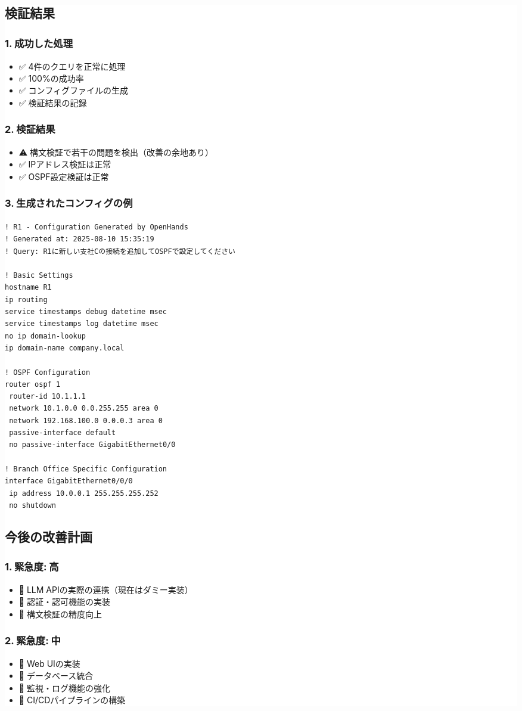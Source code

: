 ## 検証結果

### 1. 成功した処理
- ✅ 4件のクエリを正常に処理
- ✅ 100%の成功率
- ✅ コンフィグファイルの生成
- ✅ 検証結果の記録

### 2. 検証結果
- ⚠️ 構文検証で若干の問題を検出（改善の余地あり）
- ✅ IPアドレス検証は正常
- ✅ OSPF設定検証は正常

### 3. 生成されたコンフィグの例
```
! R1 - Configuration Generated by OpenHands
! Generated at: 2025-08-10 15:35:19
! Query: R1に新しい支社Cの接続を追加してOSPFで設定してください

! Basic Settings
hostname R1
ip routing
service timestamps debug datetime msec
service timestamps log datetime msec
no ip domain-lookup
ip domain-name company.local

! OSPF Configuration
router ospf 1
 router-id 10.1.1.1
 network 10.1.0.0 0.0.255.255 area 0
 network 192.168.100.0 0.0.0.3 area 0
 passive-interface default
 no passive-interface GigabitEthernet0/0

! Branch Office Specific Configuration
interface GigabitEthernet0/0/0
 ip address 10.0.0.1 255.255.255.252
 no shutdown
```

## 今後の改善計画

### 1. 緊急度: 高
- 🔲 LLM APIの実際の連携（現在はダミー実装）
- 🔲 認証・認可機能の実装
- 🔲 構文検証の精度向上

### 2. 緊急度: 中
- 🔲 Web UIの実装
- 🔲 データベース統合
- 🔲 監視・ログ機能の強化
- 🔲 CI/CDパイプラインの構築
